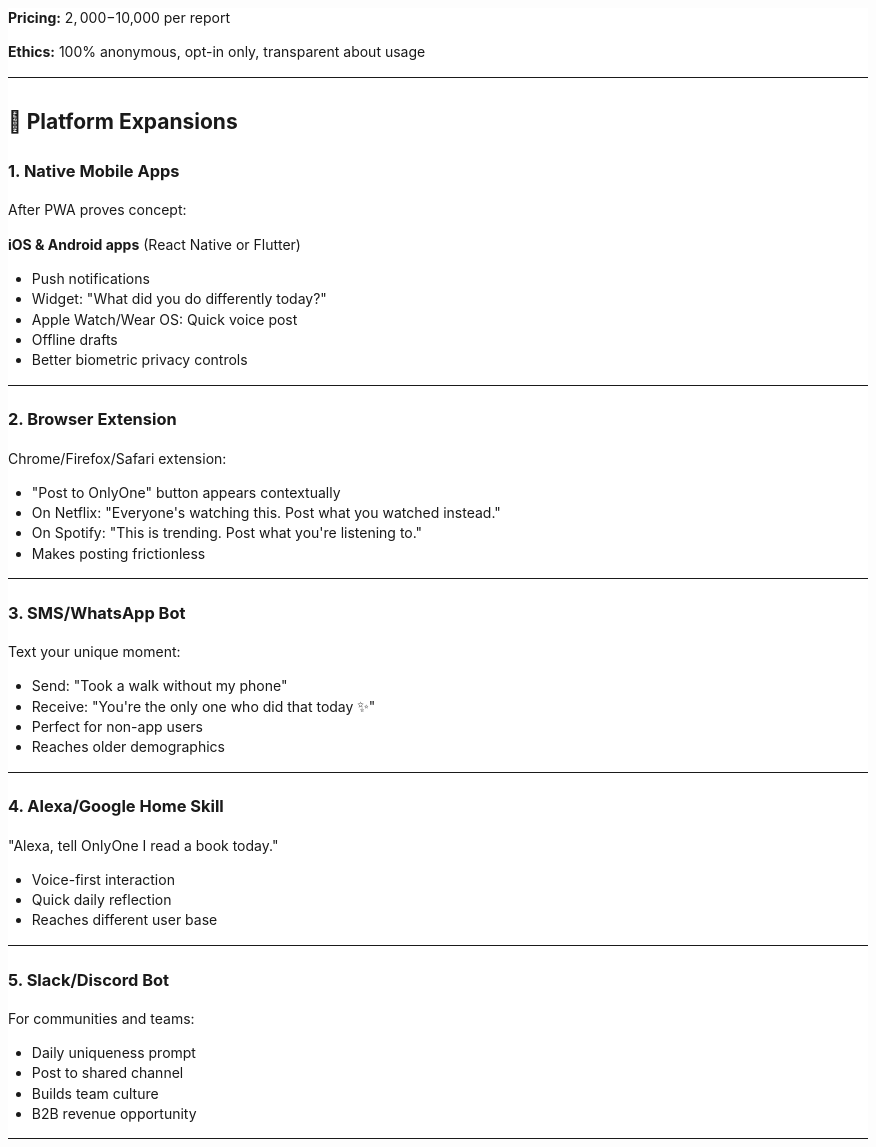 **Pricing:** $2,000-$10,000 per report

**Ethics:** 100% anonymous, opt-in only, transparent about usage

---

## 📱 Platform Expansions

### 1. **Native Mobile Apps**
After PWA proves concept:

**iOS & Android apps** (React Native or Flutter)
- Push notifications
- Widget: "What did you do differently today?"
- Apple Watch/Wear OS: Quick voice post
- Offline drafts
- Better biometric privacy controls

---

### 2. **Browser Extension**
Chrome/Firefox/Safari extension:

- "Post to OnlyOne" button appears contextually
- On Netflix: "Everyone's watching this. Post what you watched instead."
- On Spotify: "This is trending. Post what you're listening to."
- Makes posting frictionless

---

### 3. **SMS/WhatsApp Bot**
Text your unique moment:

- Send: "Took a walk without my phone"
- Receive: "You're the only one who did that today ✨"
- Perfect for non-app users
- Reaches older demographics

---

### 4. **Alexa/Google Home Skill**
"Alexa, tell OnlyOne I read a book today."

- Voice-first interaction
- Quick daily reflection
- Reaches different user base

---

### 5. **Slack/Discord Bot**
For communities and teams:

- Daily uniqueness prompt
- Post to shared channel
- Builds team culture
- B2B revenue opportunity

---